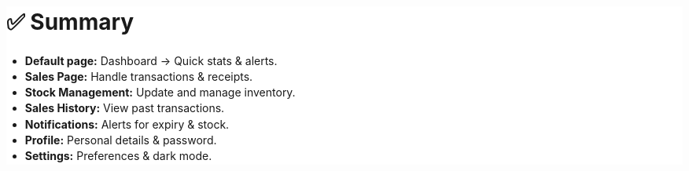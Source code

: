 # ✅ Summary
* **Default page:** Dashboard → Quick stats & alerts.
* **Sales Page:** Handle transactions & receipts.
* **Stock Management:** Update and manage inventory.
* **Sales History:** View past transactions.
* **Notifications:** Alerts for expiry & stock.
* **Profile:** Personal details & password.
* **Settings:** Preferences & dark mode.
